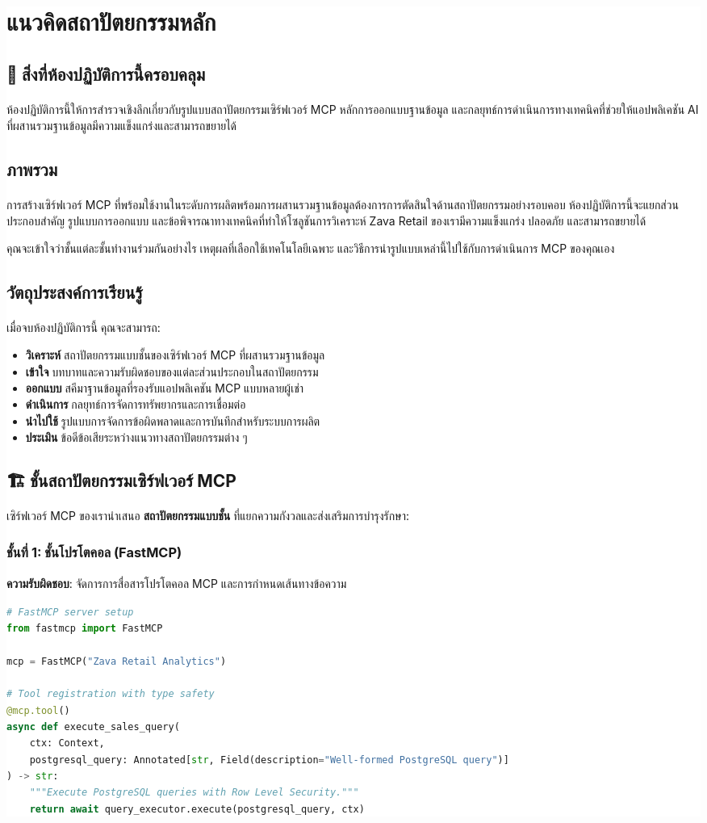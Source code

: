 
# แนวคิดสถาปัตยกรรมหลัก

## 🎯 สิ่งที่ห้องปฏิบัติการนี้ครอบคลุม

ห้องปฏิบัติการนี้ให้การสำรวจเชิงลึกเกี่ยวกับรูปแบบสถาปัตยกรรมเซิร์ฟเวอร์ MCP หลักการออกแบบฐานข้อมูล และกลยุทธ์การดำเนินการทางเทคนิคที่ช่วยให้แอปพลิเคชัน AI ที่ผสานรวมฐานข้อมูลมีความแข็งแกร่งและสามารถขยายได้

## ภาพรวม

การสร้างเซิร์ฟเวอร์ MCP ที่พร้อมใช้งานในระดับการผลิตพร้อมการผสานรวมฐานข้อมูลต้องการการตัดสินใจด้านสถาปัตยกรรมอย่างรอบคอบ ห้องปฏิบัติการนี้จะแยกส่วนประกอบสำคัญ รูปแบบการออกแบบ และข้อพิจารณาทางเทคนิคที่ทำให้โซลูชันการวิเคราะห์ Zava Retail ของเรามีความแข็งแกร่ง ปลอดภัย และสามารถขยายได้

คุณจะเข้าใจว่าชั้นแต่ละชั้นทำงานร่วมกันอย่างไร เหตุผลที่เลือกใช้เทคโนโลยีเฉพาะ และวิธีการนำรูปแบบเหล่านี้ไปใช้กับการดำเนินการ MCP ของคุณเอง

## วัตถุประสงค์การเรียนรู้

เมื่อจบห้องปฏิบัติการนี้ คุณจะสามารถ:

- **วิเคราะห์** สถาปัตยกรรมแบบชั้นของเซิร์ฟเวอร์ MCP ที่ผสานรวมฐานข้อมูล  
- **เข้าใจ** บทบาทและความรับผิดชอบของแต่ละส่วนประกอบในสถาปัตยกรรม  
- **ออกแบบ** สคีมาฐานข้อมูลที่รองรับแอปพลิเคชัน MCP แบบหลายผู้เช่า  
- **ดำเนินการ** กลยุทธ์การจัดการทรัพยากรและการเชื่อมต่อ  
- **นำไปใช้** รูปแบบการจัดการข้อผิดพลาดและการบันทึกสำหรับระบบการผลิต  
- **ประเมิน** ข้อดีข้อเสียระหว่างแนวทางสถาปัตยกรรมต่าง ๆ  

## 🏗️ ชั้นสถาปัตยกรรมเซิร์ฟเวอร์ MCP

เซิร์ฟเวอร์ MCP ของเรานำเสนอ **สถาปัตยกรรมแบบชั้น** ที่แยกความกังวลและส่งเสริมการบำรุงรักษา:

### ชั้นที่ 1: ชั้นโปรโตคอล (FastMCP)  
**ความรับผิดชอบ**: จัดการการสื่อสารโปรโตคอล MCP และการกำหนดเส้นทางข้อความ  

```python
# FastMCP server setup
from fastmcp import FastMCP

mcp = FastMCP("Zava Retail Analytics")

# Tool registration with type safety
@mcp.tool()
async def execute_sales_query(
    ctx: Context,
    postgresql_query: Annotated[str, Field(description="Well-formed PostgreSQL query")]
) -> str:
    """Execute PostgreSQL queries with Row Level Security."""
    return await query_executor.execute(postgresql_query, ctx)
```
  